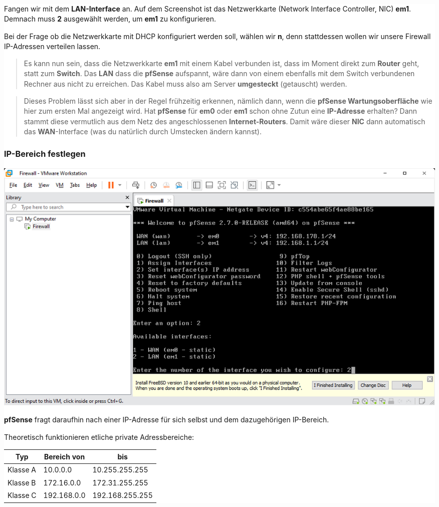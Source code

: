 
Fangen wir mit dem **LAN-Interface** an. Auf dem Screenshot ist das Netzwerkkarte (Network Interface Controller, NIC) **em1**. Demnach muss **2** ausgewählt werden, um **em1** zu konfigurieren. 

Bei der Frage ob die Netzwerkkarte mit DHCP konfiguriert werden soll, wählen wir **n**, denn stattdessen wollen wir unsere Firewall IP-Adressen verteilen lassen.

>Es kann nun sein, dass die Netzwerkkarte **em1** mit einem Kabel verbunden ist, dass im Moment direkt zum **Router** geht, statt zum **Switch**. Das **LAN** dass die **pfSense** aufspannt, wäre dann von einem ebenfalls mit dem Switch verbundenen Rechner aus nicht zu erreichen. Das Kabel muss also am Server **umgesteckt** (getauscht) werden.

>Dieses Problem lässt sich aber in der Regel frühzeitig erkennen, nämlich dann, wenn die **pfSense Wartungsoberfläche** wie hier zum ersten Mal angezeigt wird. Hat **pfSense** für **em0** oder **em1** schon ohne Zutun eine **IP-Adresse** erhalten? Dann stammt diese vermutlich aus dem Netz des angeschlossenen **Internet-Routers**. Damit wäre dieser **NIC** dann automatisch das **WAN**-Interface (was du natürlich durch Umstecken ändern kannst).
 

### IP-Bereich festlegen ###

![](images/vmware_R6nC7TSL8P.png)

**pfSense** fragt daraufhin nach einer IP-Adresse für sich selbst und dem dazugehörigen IP-Bereich.

Theoretisch funktionieren etliche private Adressbereiche:

|Typ|Bereich von|bis|
|-------|------|------|
|Klasse A|10.0.0.0|10.255.255.255|
|Klasse B|172.16.0.0|172.31.255.255|
|Klasse C|192.168.0.0|192.168.255.255|
